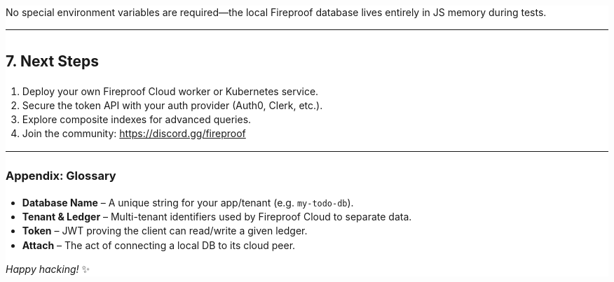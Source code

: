 No special environment variables are required—the local Fireproof database lives entirely in JS memory during tests.

---

## 7. Next Steps

1. Deploy your own Fireproof Cloud worker or Kubernetes service.
2. Secure the token API with your auth provider (Auth0, Clerk, etc.).
3. Explore composite indexes for advanced queries.
4. Join the community: <https://discord.gg/fireproof>

---

### Appendix: Glossary

- **Database Name** – A unique string for your app/tenant (e.g. `my-todo-db`).
- **Tenant & Ledger** – Multi-tenant identifiers used by Fireproof Cloud to separate data.
- **Token** – JWT proving the client can read/write a given ledger.
- **Attach** – The act of connecting a local DB to its cloud peer.

*Happy hacking!* ✨
